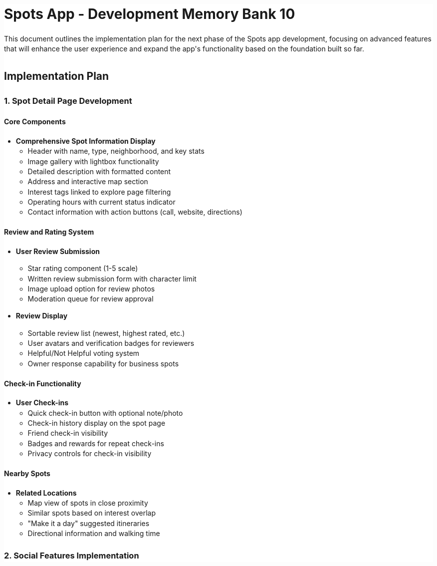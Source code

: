# Spots App - Development Memory Bank 10

This document outlines the implementation plan for the next phase of the Spots app development, focusing on advanced features that will enhance the user experience and expand the app's functionality based on the foundation built so far.

## Implementation Plan

### 1. Spot Detail Page Development

#### Core Components
- **Comprehensive Spot Information Display**
  - Header with name, type, neighborhood, and key stats
  - Image gallery with lightbox functionality
  - Detailed description with formatted content
  - Address and interactive map section
  - Interest tags linked to explore page filtering
  - Operating hours with current status indicator
  - Contact information with action buttons (call, website, directions)

#### Review and Rating System
- **User Review Submission**
  - Star rating component (1-5 scale)
  - Written review submission form with character limit
  - Image upload option for review photos
  - Moderation queue for review approval

- **Review Display**
  - Sortable review list (newest, highest rated, etc.)
  - User avatars and verification badges for reviewers
  - Helpful/Not Helpful voting system
  - Owner response capability for business spots

#### Check-in Functionality
- **User Check-ins**
  - Quick check-in button with optional note/photo
  - Check-in history display on the spot page
  - Friend check-in visibility
  - Badges and rewards for repeat check-ins
  - Privacy controls for check-in visibility

#### Nearby Spots
- **Related Locations**
  - Map view of spots in close proximity
  - Similar spots based on interest overlap
  - "Make it a day" suggested itineraries
  - Directional information and walking time

### 2. Social Features Implementation
